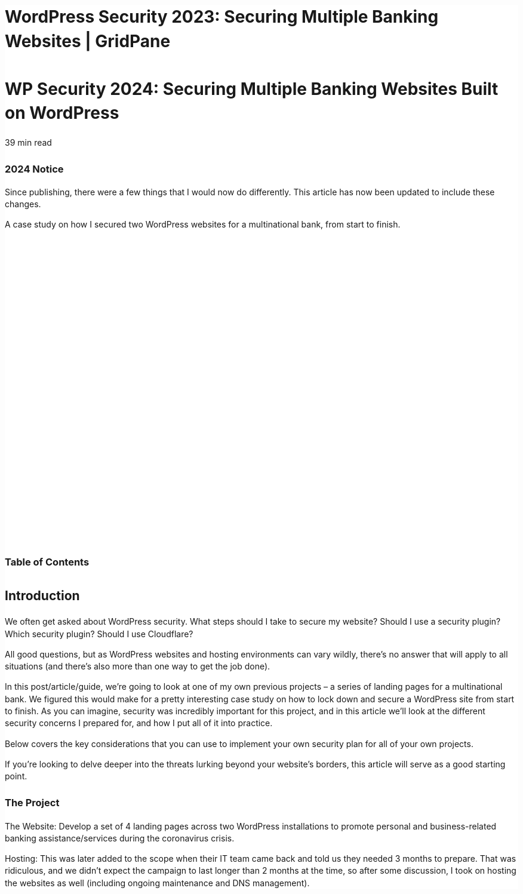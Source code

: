 # WordPress Security 2023: Securing Multiple Banking Websites | GridPane

# WP Security 2024: Securing Multiple Banking Websites Built on WordPress

 

39 min read 

 

### 2024 Notice

Since publishing, there were a few things that I would now do differently. This article has now been updated to include these changes.

A case study on how I secured two WordPress websites for a multinational bank, from start to finish.

 

![](data:image/svg+xml,%3Csvg%20xmlns='http://www.w3.org/2000/svg'%20width='1024'%20height='597'%20viewBox='0%200%201024%20597'%3E%3C/svg%3E)

### Table of Contents

 

## Introduction

We often get asked about WordPress security. What steps should I take to secure my website? Should I use a security plugin? Which security plugin? Should I use Cloudflare?

All good questions, but as WordPress websites and hosting environments can vary wildly, there’s no answer that will apply to all situations (and there’s also more than one way to get the job done).

In this post/article/guide, we’re going to look at one of my own previous projects – a series of landing pages for a multinational bank. We figured this would make for a pretty interesting case study on how to lock down and secure a WordPress site from start to finish. As you can imagine, security was incredibly important for this project, and in this article we’ll look at the different security concerns I prepared for, and how I put all of it into practice.

Below covers the key considerations that you can use to implement your own security plan for all of your own projects.

If you’re looking to delve deeper into the threats lurking beyond your website’s borders, this article will serve as a good starting point.

### The Project

The Website: Develop a set of 4 landing pages across two WordPress installations to promote personal and business-related banking assistance/services during the coronavirus crisis.

Hosting: This was later added to the scope when their IT team came back and told us they needed 3 months to prepare. That was ridiculous, and we didn’t expect the campaign to last longer than 2 months at the time, so after some discussion, I took on hosting the websites as well (including ongoing maintenance and DNS management).
